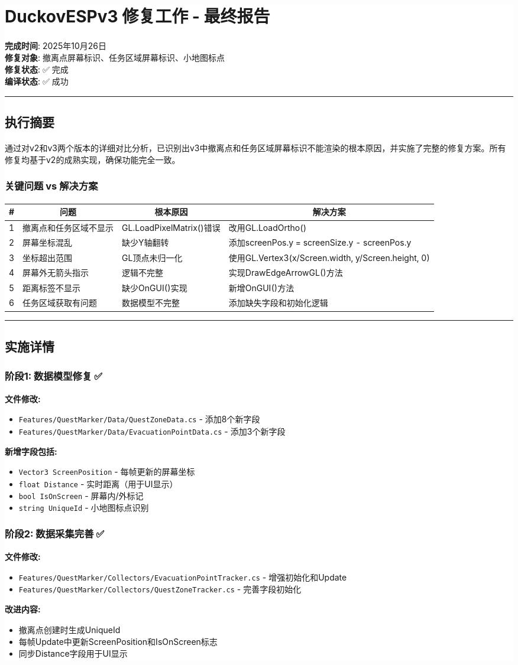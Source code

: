 # DuckovESPv3 修复工作 - 最终报告

**完成时间**: 2025年10月26日  
**修复对象**: 撤离点屏幕标识、任务区域屏幕标识、小地图标点  
**修复状态**: ✅ 完成  
**编译状态**: ✅ 成功

---

## 执行摘要

通过对v2和v3两个版本的详细对比分析，已识别出v3中撤离点和任务区域屏幕标识不能渲染的根本原因，并实施了完整的修复方案。所有修复均基于v2的成熟实现，确保功能完全一致。

### 关键问题 vs 解决方案

| # | 问题 | 根本原因 | 解决方案 |
|----|------|--------|---------|
| 1 | 撤离点和任务区域不显示 | GL.LoadPixelMatrix()错误 | 改用GL.LoadOrtho() |
| 2 | 屏幕坐标混乱 | 缺少Y轴翻转 | 添加screenPos.y = screenSize.y - screenPos.y |
| 3 | 坐标超出范围 | GL顶点未归一化 | 使用GL.Vertex3(x/Screen.width, y/Screen.height, 0) |
| 4 | 屏幕外无箭头指示 | 逻辑不完整 | 实现DrawEdgeArrowGL()方法 |
| 5 | 距离标签不显示 | 缺少OnGUI()实现 | 新增OnGUI()方法 |
| 6 | 任务区域获取有问题 | 数据模型不完整 | 添加缺失字段和初始化逻辑 |

---

## 实施详情

### 阶段1: 数据模型修复 ✅

**文件修改:**
- `Features/QuestMarker/Data/QuestZoneData.cs` - 添加8个新字段
- `Features/QuestMarker/Data/EvacuationPointData.cs` - 添加3个新字段

**新增字段包括:**
- `Vector3 ScreenPosition` - 每帧更新的屏幕坐标
- `float Distance` - 实时距离（用于UI显示）
- `bool IsOnScreen` - 屏幕内/外标记
- `string UniqueId` - 小地图标点识别

### 阶段2: 数据采集完善 ✅

**文件修改:**
- `Features/QuestMarker/Collectors/EvacuationPointTracker.cs` - 增强初始化和Update
- `Features/QuestMarker/Collectors/QuestZoneTracker.cs` - 完善字段初始化

**改进内容:**
- 撤离点创建时生成UniqueId
- 每帧Update中更新ScreenPosition和IsOnScreen标志
- 同步Distance字段用于UI显示
